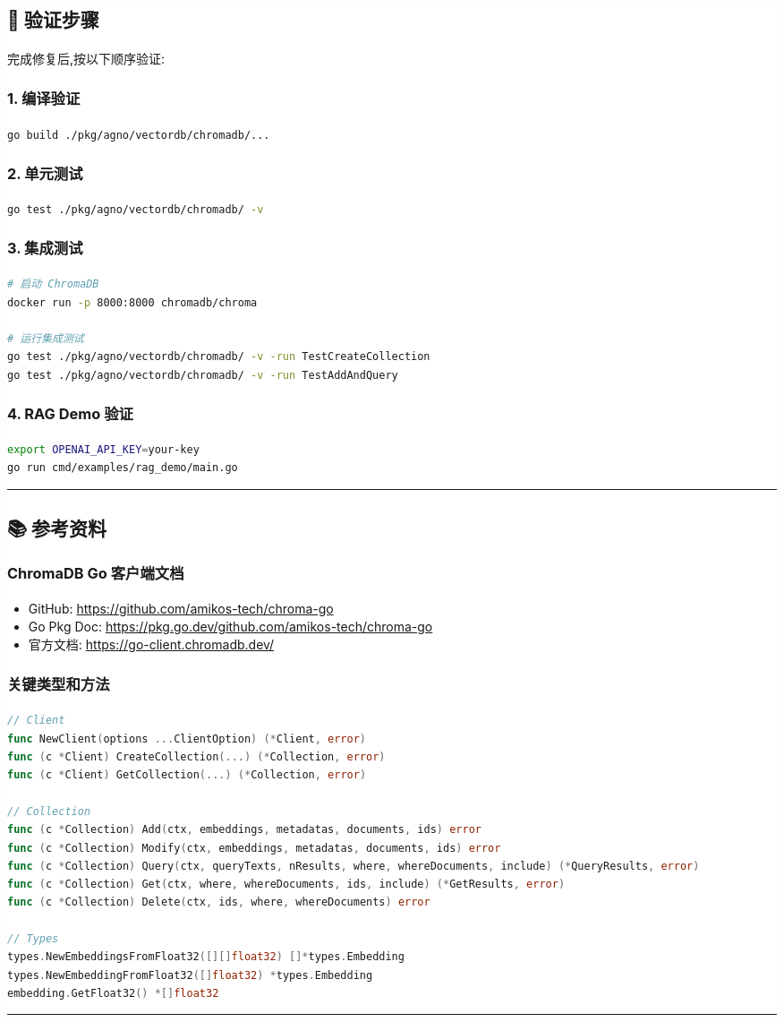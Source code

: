 
## 🧪 验证步骤

完成修复后,按以下顺序验证:

### 1. 编译验证
```bash
go build ./pkg/agno/vectordb/chromadb/...
```

### 2. 单元测试
```bash
go test ./pkg/agno/vectordb/chromadb/ -v
```

### 3. 集成测试
```bash
# 启动 ChromaDB
docker run -p 8000:8000 chromadb/chroma

# 运行集成测试
go test ./pkg/agno/vectordb/chromadb/ -v -run TestCreateCollection
go test ./pkg/agno/vectordb/chromadb/ -v -run TestAddAndQuery
```

### 4. RAG Demo 验证
```bash
export OPENAI_API_KEY=your-key
go run cmd/examples/rag_demo/main.go
```

---

## 📚 参考资料

### ChromaDB Go 客户端文档
- GitHub: https://github.com/amikos-tech/chroma-go
- Go Pkg Doc: https://pkg.go.dev/github.com/amikos-tech/chroma-go
- 官方文档: https://go-client.chromadb.dev/

### 关键类型和方法
```go
// Client
func NewClient(options ...ClientOption) (*Client, error)
func (c *Client) CreateCollection(...) (*Collection, error)
func (c *Client) GetCollection(...) (*Collection, error)

// Collection
func (c *Collection) Add(ctx, embeddings, metadatas, documents, ids) error
func (c *Collection) Modify(ctx, embeddings, metadatas, documents, ids) error
func (c *Collection) Query(ctx, queryTexts, nResults, where, whereDocuments, include) (*QueryResults, error)
func (c *Collection) Get(ctx, where, whereDocuments, ids, include) (*GetResults, error)
func (c *Collection) Delete(ctx, ids, where, whereDocuments) error

// Types
types.NewEmbeddingsFromFloat32([][]float32) []*types.Embedding
types.NewEmbeddingFromFloat32([]float32) *types.Embedding
embedding.GetFloat32() *[]float32
```

---